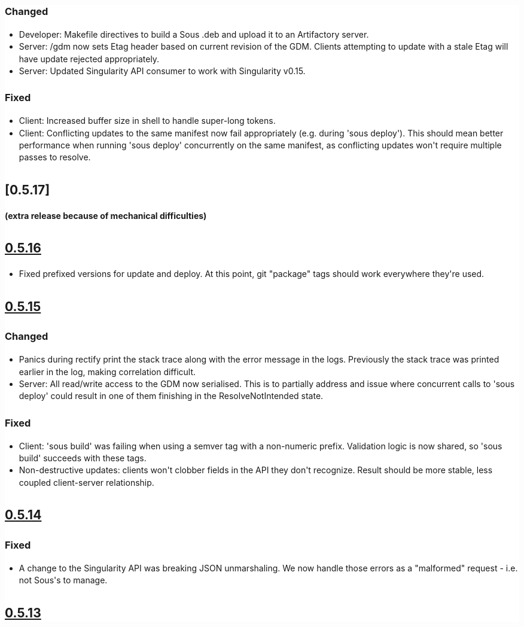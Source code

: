 ### Changed
- Developer: Makefile directives to build a Sous .deb and upload it to an Artifactory server.
- Server: /gdm now sets Etag header based on current revision of the GDM. Clients attempting
  to update with a stale Etag will have update rejected appropriately.
- Server: Updated Singularity API consumer to work with Singularity v0.15.

### Fixed
- Client: Increased buffer size in shell to handle super-long tokens.
- Client: Conflicting updates to the same manifest now fail appropriately (e.g. during 'sous deploy').
  This should mean better performance when running 'sous deploy' concurrently on the same manifest,
  as conflicting updates won't require multiple passes to resolve.


## [0.5.17]
__(extra release because of mechanical difficulties)__

## [0.5.16](//github.com/opentable/sous/compare/0.5.15...0.5.16)
- Fixed prefixed versions for update and deploy. At this point, git "package" tags should work everywhere they're used.

## [0.5.15](//github.com/opentable/sous/compare/0.5.14...0.5.15)
### Changed
- Panics during rectify print the stack trace along with the error message in the logs.
  Previously the stack trace was printed earlier in the log, making correlation
  difficult.
- Server: All read/write access to the GDM now serialised.
  This is to partially address and issue where concurrent calls to 'sous deploy'
  could result in one of them finishing in the ResolveNotIntended state.

### Fixed
- Client: 'sous build' was failing when using a semver tag with a non-numeric prefix.
  Validation logic is now shared, so 'sous build' succeeds with these tags.
- Non-destructive updates: clients won't clobber fields in the API they don't recognize. Result should be more stable, less coupled client-server relationship.

## [0.5.14](//github.com/opentable/sous/compare/0.5.13...0.5.14)

### Fixed
- A change to the Singularity API was breaking JSON unmarshaling. We now handle those errors as a "malformed" request - i.e. not Sous's to manage.

## [0.5.13](//github.com/opentable/sous/compare/0.5.12...0.5.13)
